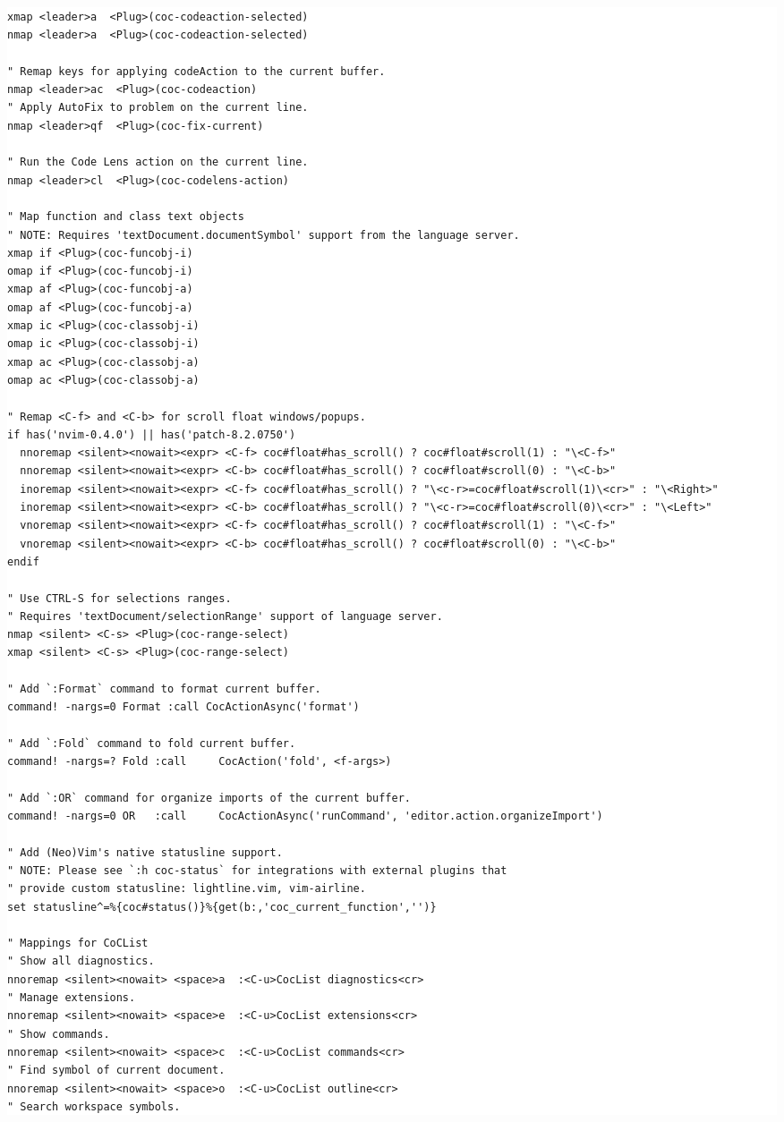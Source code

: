 ```vim
xmap <leader>a  <Plug>(coc-codeaction-selected)
nmap <leader>a  <Plug>(coc-codeaction-selected)

" Remap keys for applying codeAction to the current buffer.
nmap <leader>ac  <Plug>(coc-codeaction)
" Apply AutoFix to problem on the current line.
nmap <leader>qf  <Plug>(coc-fix-current)

" Run the Code Lens action on the current line.
nmap <leader>cl  <Plug>(coc-codelens-action)

" Map function and class text objects
" NOTE: Requires 'textDocument.documentSymbol' support from the language server.
xmap if <Plug>(coc-funcobj-i)
omap if <Plug>(coc-funcobj-i)
xmap af <Plug>(coc-funcobj-a)
omap af <Plug>(coc-funcobj-a)
xmap ic <Plug>(coc-classobj-i)
omap ic <Plug>(coc-classobj-i)
xmap ac <Plug>(coc-classobj-a)
omap ac <Plug>(coc-classobj-a)

" Remap <C-f> and <C-b> for scroll float windows/popups.
if has('nvim-0.4.0') || has('patch-8.2.0750')
  nnoremap <silent><nowait><expr> <C-f> coc#float#has_scroll() ? coc#float#scroll(1) : "\<C-f>"
  nnoremap <silent><nowait><expr> <C-b> coc#float#has_scroll() ? coc#float#scroll(0) : "\<C-b>"
  inoremap <silent><nowait><expr> <C-f> coc#float#has_scroll() ? "\<c-r>=coc#float#scroll(1)\<cr>" : "\<Right>"
  inoremap <silent><nowait><expr> <C-b> coc#float#has_scroll() ? "\<c-r>=coc#float#scroll(0)\<cr>" : "\<Left>"
  vnoremap <silent><nowait><expr> <C-f> coc#float#has_scroll() ? coc#float#scroll(1) : "\<C-f>"
  vnoremap <silent><nowait><expr> <C-b> coc#float#has_scroll() ? coc#float#scroll(0) : "\<C-b>"
endif

" Use CTRL-S for selections ranges.
" Requires 'textDocument/selectionRange' support of language server.
nmap <silent> <C-s> <Plug>(coc-range-select)
xmap <silent> <C-s> <Plug>(coc-range-select)

" Add `:Format` command to format current buffer.
command! -nargs=0 Format :call CocActionAsync('format')

" Add `:Fold` command to fold current buffer.
command! -nargs=? Fold :call     CocAction('fold', <f-args>)

" Add `:OR` command for organize imports of the current buffer.
command! -nargs=0 OR   :call     CocActionAsync('runCommand', 'editor.action.organizeImport')

" Add (Neo)Vim's native statusline support.
" NOTE: Please see `:h coc-status` for integrations with external plugins that
" provide custom statusline: lightline.vim, vim-airline.
set statusline^=%{coc#status()}%{get(b:,'coc_current_function','')}

" Mappings for CoCList
" Show all diagnostics.
nnoremap <silent><nowait> <space>a  :<C-u>CocList diagnostics<cr>
" Manage extensions.
nnoremap <silent><nowait> <space>e  :<C-u>CocList extensions<cr>
" Show commands.
nnoremap <silent><nowait> <space>c  :<C-u>CocList commands<cr>
" Find symbol of current document.
nnoremap <silent><nowait> <space>o  :<C-u>CocList outline<cr>
" Search workspace symbols.
```